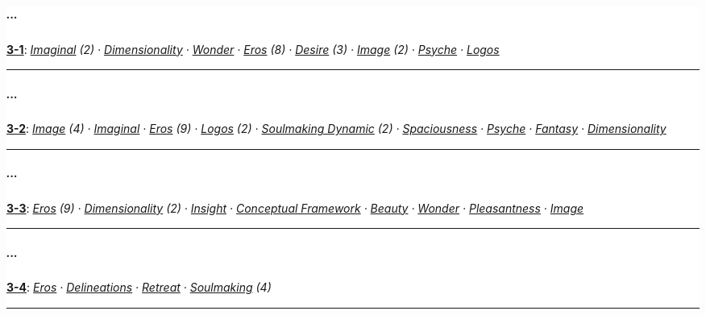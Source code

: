 ##### ...
<span class="counts">**<a data-href="0122 Dilemmas and Delineations - How did we get here Part 5#^3-1" href="0122+Dilemmas+and+Delineations+-+How+did+we+get+here+Part+5#^3-1" class="internal-link" target="_blank" rel="noopener">3-1</a>**: _<a data-href="Imaginal" href="Imaginal" class="internal-link" target="_blank" rel="noopener">Imaginal</a> (2) · <a data-href="Dimensionality" href="Dimensionality" class="internal-link" target="_blank" rel="noopener">Dimensionality</a> · <a data-href="Wonder" href="Wonder" class="internal-link" target="_blank" rel="noopener">Wonder</a> · <a data-href="Eros" href="Eros" class="internal-link" target="_blank" rel="noopener">Eros</a> (8) · <a data-href="Desire" href="Desire" class="internal-link" target="_blank" rel="noopener">Desire</a> (3) · <a data-href="Image" href="Image" class="internal-link" target="_blank" rel="noopener">Image</a> (2) · <a data-href="Psyche" href="Psyche" class="internal-link" target="_blank" rel="noopener">Psyche</a> · <a data-href="Logos" href="Logos" class="internal-link" target="_blank" rel="noopener">Logos</a>_</span>

---
##### ...
<span class="counts">**<a data-href="0122 Dilemmas and Delineations - How did we get here Part 5#^3-2" href="0122+Dilemmas+and+Delineations+-+How+did+we+get+here+Part+5#^3-2" class="internal-link" target="_blank" rel="noopener">3-2</a>**: _<a data-href="Image" href="Image" class="internal-link" target="_blank" rel="noopener">Image</a> (4) · <a data-href="Imaginal" href="Imaginal" class="internal-link" target="_blank" rel="noopener">Imaginal</a> · <a data-href="Eros" href="Eros" class="internal-link" target="_blank" rel="noopener">Eros</a> (9) · <a data-href="Logos" href="Logos" class="internal-link" target="_blank" rel="noopener">Logos</a> (2) · <a data-href="Soulmaking Dynamic" href="Soulmaking+Dynamic" class="internal-link" target="_blank" rel="noopener">Soulmaking Dynamic</a> (2) · <a data-href="Spaciousness" href="Spaciousness" class="internal-link" target="_blank" rel="noopener">Spaciousness</a> · <a data-href="Psyche" href="Psyche" class="internal-link" target="_blank" rel="noopener">Psyche</a> · <a data-href="Fantasy" href="Fantasy" class="internal-link" target="_blank" rel="noopener">Fantasy</a> · <a data-href="Dimensionality" href="Dimensionality" class="internal-link" target="_blank" rel="noopener">Dimensionality</a>_</span>

---
##### ...
<span class="counts">**<a data-href="0122 Dilemmas and Delineations - How did we get here Part 5#^3-3" href="0122+Dilemmas+and+Delineations+-+How+did+we+get+here+Part+5#^3-3" class="internal-link" target="_blank" rel="noopener">3-3</a>**: _<a data-href="Eros" href="Eros" class="internal-link" target="_blank" rel="noopener">Eros</a> (9) · <a data-href="Dimensionality" href="Dimensionality" class="internal-link" target="_blank" rel="noopener">Dimensionality</a> (2) · <a data-href="Insight" href="Insight" class="internal-link" target="_blank" rel="noopener">Insight</a> · <a data-href="Conceptual Framework" href="Conceptual+Framework" class="internal-link" target="_blank" rel="noopener">Conceptual Framework</a> · <a data-href="Beauty" href="Beauty" class="internal-link" target="_blank" rel="noopener">Beauty</a> · <a data-href="Wonder" href="Wonder" class="internal-link" target="_blank" rel="noopener">Wonder</a> · <a data-href="Pleasantness" href="Pleasantness" class="internal-link" target="_blank" rel="noopener">Pleasantness</a> · <a data-href="Image" href="Image" class="internal-link" target="_blank" rel="noopener">Image</a>_</span>

---
##### ...
<span class="counts">**<a data-href="0122 Dilemmas and Delineations - How did we get here Part 5#^3-4" href="0122+Dilemmas+and+Delineations+-+How+did+we+get+here+Part+5#^3-4" class="internal-link" target="_blank" rel="noopener">3-4</a>**: _<a data-href="Eros" href="Eros" class="internal-link" target="_blank" rel="noopener">Eros</a> · <a data-href="Delineations" href="Delineations" class="internal-link" target="_blank" rel="noopener">Delineations</a> · <a data-href="Retreat" href="Retreat" class="internal-link" target="_blank" rel="noopener">Retreat</a> · <a data-href="Soulmaking" href="Soulmaking" class="internal-link" target="_blank" rel="noopener">Soulmaking</a> (4)_</span>

---